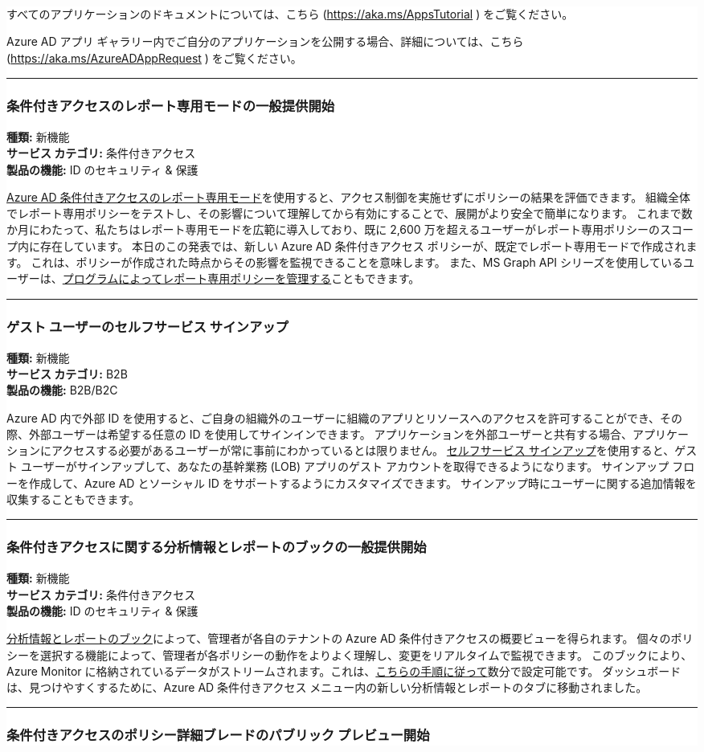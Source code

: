 すべてのアプリケーションのドキュメントについては、こちら (https://aka.ms/AppsTutorial ) をご覧ください。

Azure AD アプリ ギャラリー内でご自分のアプリケーションを公開する場合、詳細については、こちら (https://aka.ms/AzureADAppRequest ) をご覧ください。

---

### <a name="report-only-mode-for-conditional-access-is-now-generally-available"></a>条件付きアクセスのレポート専用モードの一般提供開始

**種類:** 新機能  
**サービス カテゴリ:** 条件付きアクセス  
**製品の機能:** ID のセキュリティ & 保護

[Azure AD 条件付きアクセスのレポート専用モード](../conditional-access/concept-conditional-access-report-only.md)を使用すると、アクセス制御を実施せずにポリシーの結果を評価できます。 組織全体でレポート専用ポリシーをテストし、その影響について理解してから有効にすることで、展開がより安全で簡単になります。 これまで数か月にわたって、私たちはレポート専用モードを広範に導入しており、既に 2,600 万を超えるユーザーがレポート専用ポリシーのスコープ内に存在しています。 本日のこの発表では、新しい Azure AD 条件付きアクセス ポリシーが、既定でレポート専用モードで作成されます。 これは、ポリシーが作成された時点からその影響を監視できることを意味します。 また、MS Graph API シリーズを使用しているユーザーは、[プログラムによってレポート専用ポリシーを管理する](/graph/api/resources/conditionalaccesspolicy?view=graph-rest-beta)こともできます。 

---

### <a name="self-service-sign-up-for-guest-users"></a>ゲスト ユーザーのセルフサービス サインアップ

**種類:** 新機能  
**サービス カテゴリ:** B2B  
**製品の機能:** B2B/B2C
 
Azure AD 内で外部 ID を使用すると、ご自身の組織外のユーザーに組織のアプリとリソースへのアクセスを許可することができ、その際、外部ユーザーは希望する任意の ID を使用してサインインできます。 アプリケーションを外部ユーザーと共有する場合、アプリケーションにアクセスする必要があるユーザーが常に事前にわかっているとは限りません。 [セルフサービス サインアップ](../external-identities/self-service-sign-up-overview.md)を使用すると、ゲスト ユーザーがサインアップして、あなたの基幹業務 (LOB) アプリのゲスト アカウントを取得できるようになります。 サインアップ フローを作成して、Azure AD とソーシャル ID をサポートするようにカスタマイズできます。 サインアップ時にユーザーに関する追加情報を収集することもできます。

---

 ### <a name="conditional-access-insights-and-reporting-workbook-is-generally-available"></a>条件付きアクセスに関する分析情報とレポートのブックの一般提供開始

**種類:** 新機能  
**サービス カテゴリ:** 条件付きアクセス  
**製品の機能:** ID のセキュリティ & 保護

[分析情報とレポートのブック](../conditional-access/howto-conditional-access-insights-reporting.md)によって、管理者が各自のテナントの Azure AD 条件付きアクセスの概要ビューを得られます。 個々のポリシーを選択する機能によって、管理者が各ポリシーの動作をよりよく理解し、変更をリアルタイムで監視できます。 このブックにより、Azure Monitor に格納されているデータがストリームされます。これは、[こちらの手順に従って](../reports-monitoring/howto-integrate-activity-logs-with-log-analytics.md)数分で設定可能です。 ダッシュボードは、見つけやすくするために、Azure AD 条件付きアクセス メニュー内の新しい分析情報とレポートのタブに移動されました。

---

### <a name="policy-details-blade-for-conditional-access-is-in-public-preview"></a>条件付きアクセスのポリシー詳細ブレードのパブリック プレビュー開始
